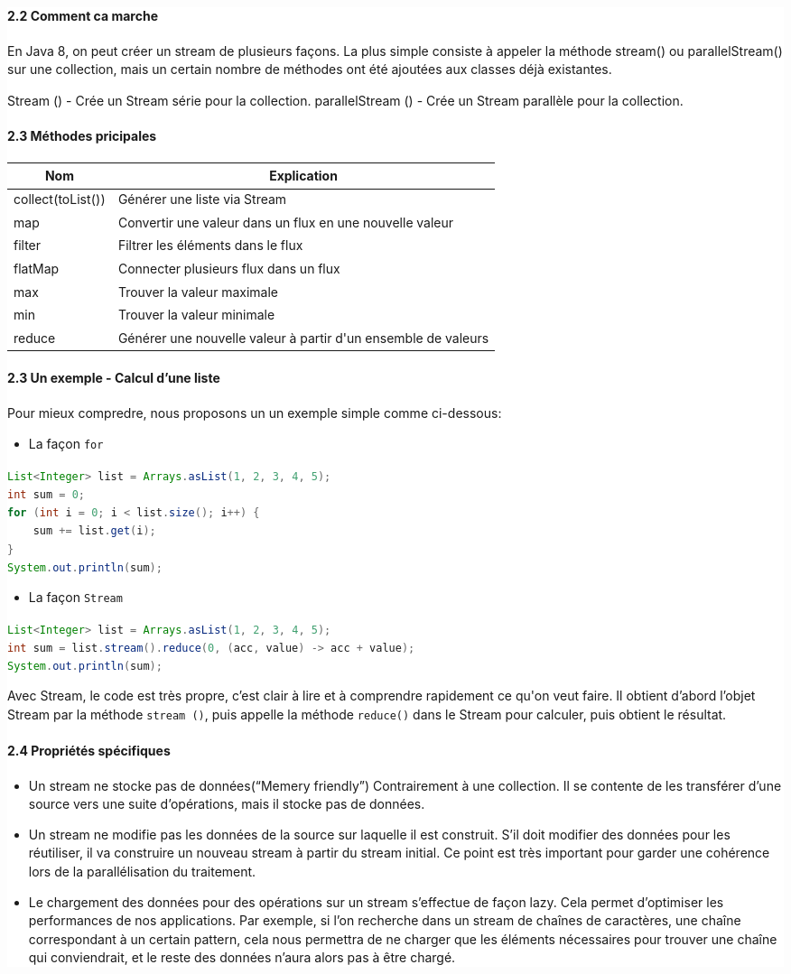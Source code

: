 #### 2.2 Comment ca marche
En Java 8, on peut créer un stream de plusieurs façons. La plus simple consiste à appeler la méthode stream() ou parallelStream() sur une collection, mais un certain nombre de méthodes ont été ajoutées aux classes déjà existantes.

Stream () - Crée un Stream série pour la collection.
parallelStream () - Crée un Stream  parallèle pour la collection.

#### 2.3 Méthodes pricipales
Nom|Explication
-|-
collect(toList())|Générer une liste via Stream
map|Convertir une valeur dans un flux en une nouvelle valeur
filter|Filtrer les éléments dans le flux
flatMap|Connecter plusieurs flux dans un flux
max|Trouver la valeur maximale
min|Trouver la valeur minimale
reduce|Générer une nouvelle valeur à partir d'un ensemble de valeurs

#### 2.3 Un exemple - Calcul d’une liste
Pour mieux compredre, nous proposons un un exemple simple comme ci-dessous:
- La façon `for`
```java
List<Integer> list = Arrays.asList(1, 2, 3, 4, 5);
int sum = 0;
for (int i = 0; i < list.size(); i++) {
    sum += list.get(i);
}
System.out.println(sum);
```
- La façon `Stream`
```java
List<Integer> list = Arrays.asList(1, 2, 3, 4, 5);
int sum = list.stream().reduce(0, (acc, value) -> acc + value);
System.out.println(sum);
```

Avec Stream, le code est très propre, c’est clair à lire et à comprendre rapidement ce qu'on veut faire. Il obtient d’abord l’objet Stream par la méthode `stream ()`, puis appelle la méthode `reduce()` dans le Stream pour calculer, puis obtient le résultat.




#### 2.4 Propriétés spécifiques
- Un stream ne stocke pas de données(“Memery friendly”)
Contrairement à une collection. Il se contente de les transférer d’une source vers une suite d’opérations, mais il stocke pas de données.

- Un stream ne modifie pas les données de la source sur laquelle il est construit.
S’il doit modifier des données pour les réutiliser, il va construire un nouveau stream à partir du stream initial. Ce point est très important pour garder une cohérence lors de la parallélisation du traitement.

- Le chargement des données pour des opérations sur un stream s’effectue de façon lazy.
Cela permet d’optimiser les performances de nos applications. Par exemple, si l’on recherche dans un stream de chaînes de caractères, une chaîne correspondant à un certain pattern, cela nous permettra de ne charger que les éléments nécessaires pour trouver une chaîne qui conviendrait, et le reste des données n’aura alors pas à être chargé.
